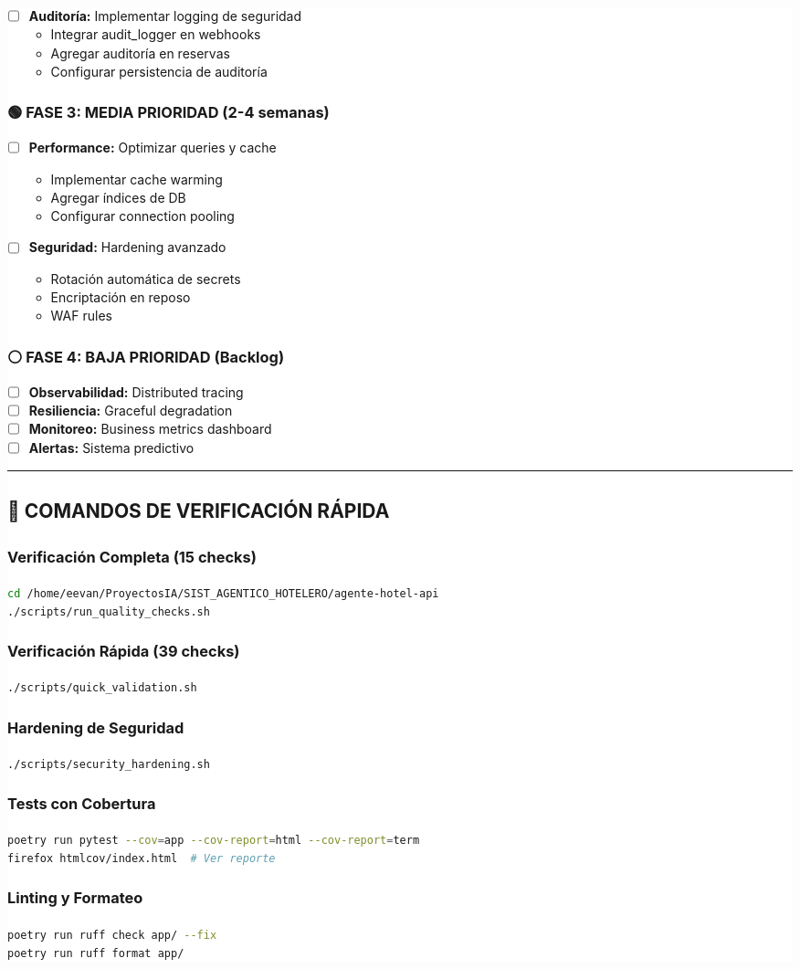 - [ ] **Auditoría:** Implementar logging de seguridad
  - Integrar audit_logger en webhooks
  - Agregar auditoría en reservas
  - Configurar persistencia de auditoría

### 🟢 FASE 3: MEDIA PRIORIDAD (2-4 semanas)
- [ ] **Performance:** Optimizar queries y cache
  - Implementar cache warming
  - Agregar índices de DB
  - Configurar connection pooling

- [ ] **Seguridad:** Hardening avanzado
  - Rotación automática de secrets
  - Encriptación en reposo
  - WAF rules

### ⚪ FASE 4: BAJA PRIORIDAD (Backlog)
- [ ] **Observabilidad:** Distributed tracing
- [ ] **Resiliencia:** Graceful degradation
- [ ] **Monitoreo:** Business metrics dashboard
- [ ] **Alertas:** Sistema predictivo

---

## 🚀 COMANDOS DE VERIFICACIÓN RÁPIDA

### Verificación Completa (15 checks)
```bash
cd /home/eevan/ProyectosIA/SIST_AGENTICO_HOTELERO/agente-hotel-api
./scripts/run_quality_checks.sh
```

### Verificación Rápida (39 checks)
```bash
./scripts/quick_validation.sh
```

### Hardening de Seguridad
```bash
./scripts/security_hardening.sh
```

### Tests con Cobertura
```bash
poetry run pytest --cov=app --cov-report=html --cov-report=term
firefox htmlcov/index.html  # Ver reporte
```

### Linting y Formateo
```bash
poetry run ruff check app/ --fix
poetry run ruff format app/
```
